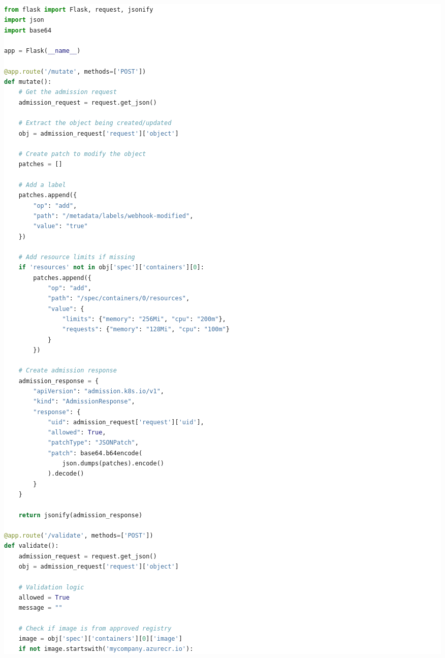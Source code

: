```python
from flask import Flask, request, jsonify
import json
import base64

app = Flask(__name__)

@app.route('/mutate', methods=['POST'])
def mutate():
    # Get the admission request
    admission_request = request.get_json()
    
    # Extract the object being created/updated
    obj = admission_request['request']['object']
    
    # Create patch to modify the object
    patches = []
    
    # Add a label
    patches.append({
        "op": "add",
        "path": "/metadata/labels/webhook-modified",
        "value": "true"
    })
    
    # Add resource limits if missing
    if 'resources' not in obj['spec']['containers'][0]:
        patches.append({
            "op": "add", 
            "path": "/spec/containers/0/resources",
            "value": {
                "limits": {"memory": "256Mi", "cpu": "200m"},
                "requests": {"memory": "128Mi", "cpu": "100m"}
            }
        })
    
    # Create admission response
    admission_response = {
        "apiVersion": "admission.k8s.io/v1",
        "kind": "AdmissionResponse", 
        "response": {
            "uid": admission_request['request']['uid'],
            "allowed": True,
            "patchType": "JSONPatch",
            "patch": base64.b64encode(
                json.dumps(patches).encode()
            ).decode()
        }
    }
    
    return jsonify(admission_response)

@app.route('/validate', methods=['POST'])
def validate():
    admission_request = request.get_json()
    obj = admission_request['request']['object']
    
    # Validation logic
    allowed = True
    message = ""
    
    # Check if image is from approved registry
    image = obj['spec']['containers'][0]['image']
    if not image.startswith('mycompany.azurecr.io'):
```